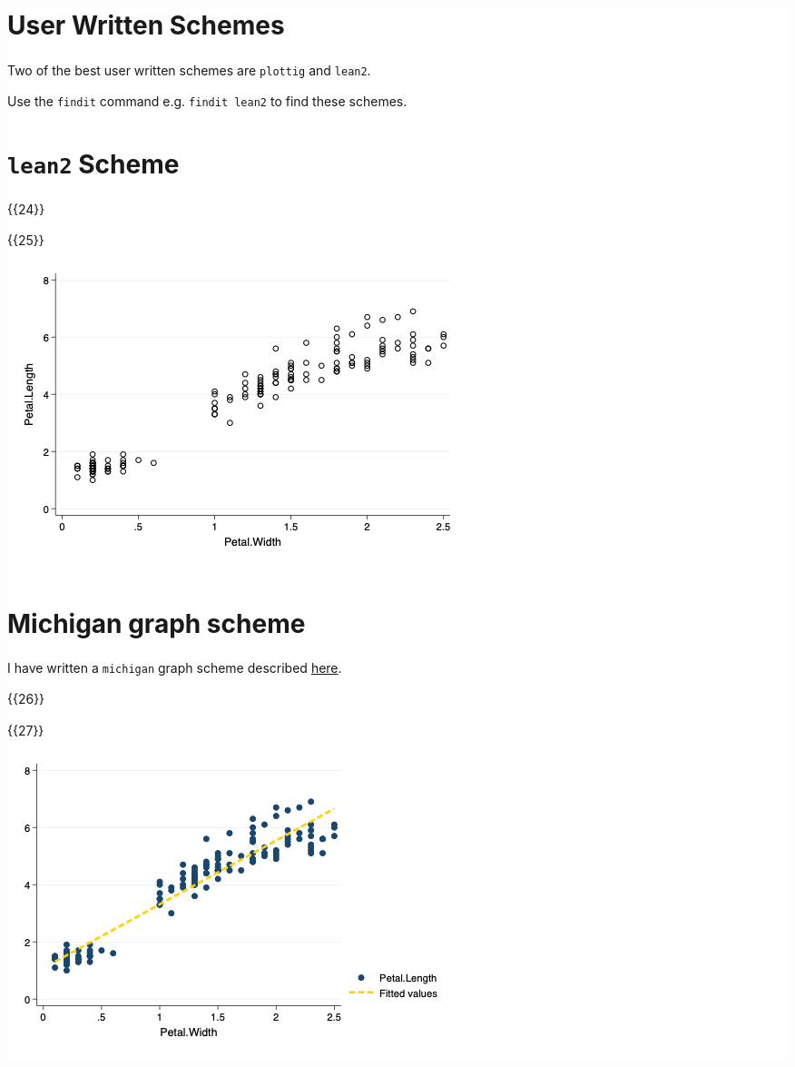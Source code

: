 # User Written Schemes

Two of the best user written schemes are `plottig` and `lean2`. 

Use the `findit` command e.g. `findit lean2` to find these schemes.

# `lean2` Scheme


{{24}}



{{25}}

    
![Scatterplot with `lean2` Scheme](lean2scatter.png)

# Michigan graph scheme    

I have written a `michigan` graph scheme 
described [here](https://agrogan1.github.io/Stata/).


{{26}}



{{27}}

    
![Scatterplot with `michigan` Scheme](michiganscatter.png)    
